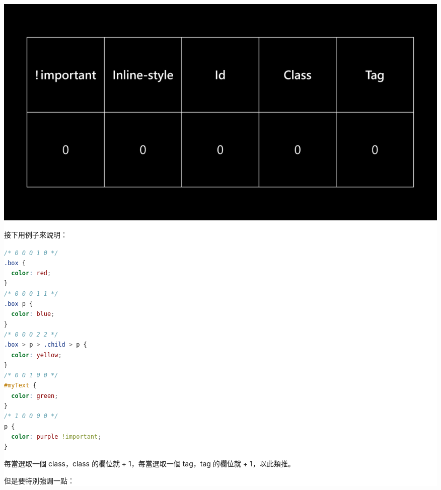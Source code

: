 ![specificity](specificity.jpg)

接下用例子來說明：


```css
/* 0 0 0 1 0 */
.box {
  color: red;
}
/* 0 0 0 1 1 */
.box p {
  color: blue;
}
/* 0 0 0 2 2 */
.box > p > .child > p {
  color: yellow;
}
/* 0 0 1 0 0 */
#myText {
  color: green;
}
/* 1 0 0 0 0 */
p {
  color: purple !important;
}
```

每當選取一個 class，class 的欄位就 + 1，每當選取一個 tag，tag 的欄位就 + 1，以此類推。

但是要特別強調一點：
